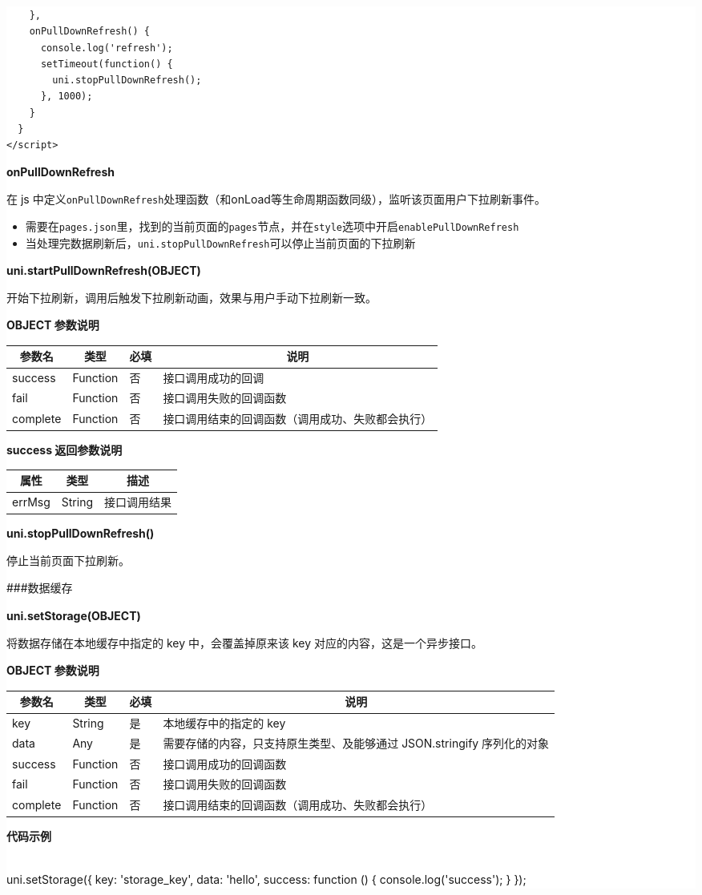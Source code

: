         },
        onPullDownRefresh() {
          console.log('refresh');
          setTimeout(function() {
            uni.stopPullDownRefresh();
          }, 1000);
        }
      }
    </script>


**onPullDownRefresh**

在 js 中定义`onPullDownRefresh`处理函数（和onLoad等生命周期函数同级），监听该页面用户下拉刷新事件。

  * 需要在`pages.json`里，找到的当前页面的`pages`节点，并在`style`选项中开启`enablePullDownRefresh`
  * 当处理完数据刷新后，`uni.stopPullDownRefresh`可以停止当前页面的下拉刷新

**uni.startPullDownRefresh(OBJECT)**

开始下拉刷新，调用后触发下拉刷新动画，效果与用户手动下拉刷新一致。

**OBJECT 参数说明**

参数名| 类型| 必填| 说明  
---|---|---|---  
success| Function| 否| 接口调用成功的回调  
fail| Function| 否| 接口调用失败的回调函数  
complete| Function| 否| 接口调用结束的回调函数（调用成功、失败都会执行）  

**success 返回参数说明**

属性| 类型| 描述  
---|---|---  
errMsg| String| 接口调用结果  

**uni.stopPullDownRefresh()**

停止当前页面下拉刷新。

###数据缓存

**uni.setStorage(OBJECT)**

将数据存储在本地缓存中指定的 key 中，会覆盖掉原来该 key 对应的内容，这是一个异步接口。

**OBJECT 参数说明**

参数名| 类型| 必填| 说明  
---|---|---|---  
key| String| 是| 本地缓存中的指定的 key  
data| Any| 是| 需要存储的内容，只支持原生类型、及能够通过 JSON.stringify 序列化的对象  
success| Function| 否| 接口调用成功的回调函数  
fail| Function| 否| 接口调用失败的回调函数  
complete| Function| 否| 接口调用结束的回调函数（调用成功、失败都会执行）  

**代码示例**


​    
    uni.setStorage({
    	key: 'storage_key',
    	data: 'hello',
    	success: function () {
    		console.log('success');
    	}
    });
